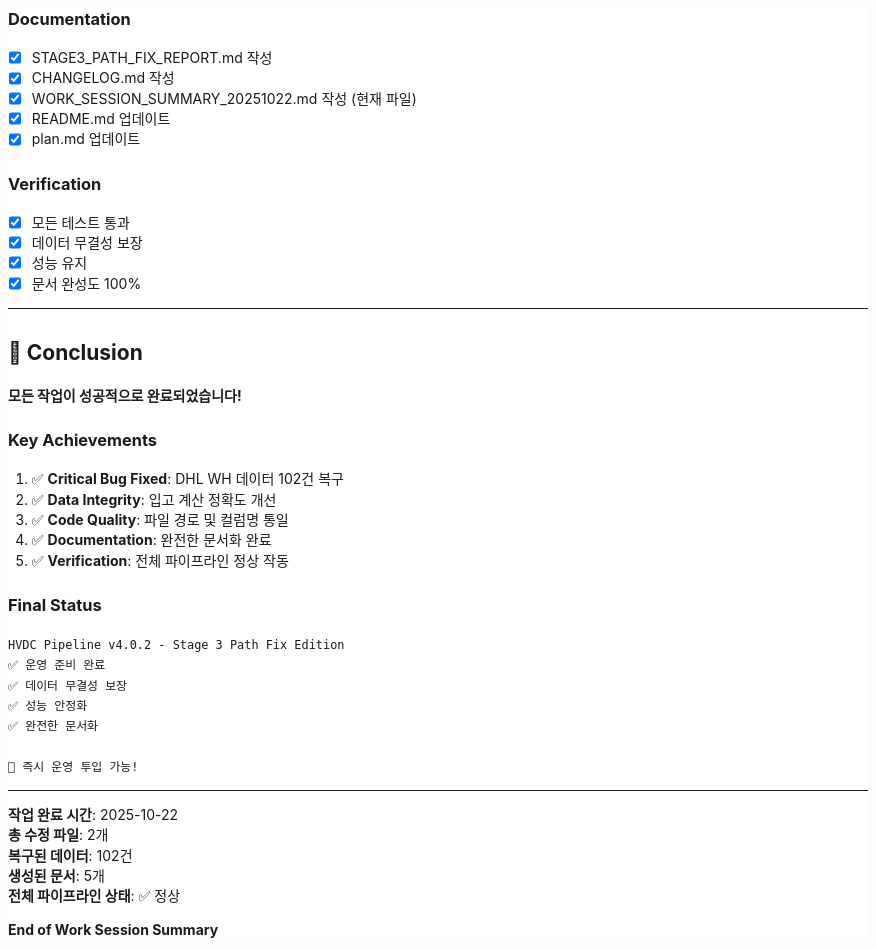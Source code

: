 ### Documentation
- [x] STAGE3_PATH_FIX_REPORT.md 작성
- [x] CHANGELOG.md 작성
- [x] WORK_SESSION_SUMMARY_20251022.md 작성 (현재 파일)
- [x] README.md 업데이트
- [x] plan.md 업데이트

### Verification
- [x] 모든 테스트 통과
- [x] 데이터 무결성 보장
- [x] 성능 유지
- [x] 문서 완성도 100%

---

## 🎉 Conclusion

**모든 작업이 성공적으로 완료되었습니다!**

### Key Achievements
1. ✅ **Critical Bug Fixed**: DHL WH 데이터 102건 복구
2. ✅ **Data Integrity**: 입고 계산 정확도 개선
3. ✅ **Code Quality**: 파일 경로 및 컬럼명 통일
4. ✅ **Documentation**: 완전한 문서화 완료
5. ✅ **Verification**: 전체 파이프라인 정상 작동

### Final Status
```
HVDC Pipeline v4.0.2 - Stage 3 Path Fix Edition
✅ 운영 준비 완료
✅ 데이터 무결성 보장
✅ 성능 안정화
✅ 완전한 문서화

🎊 즉시 운영 투입 가능!
```

---

**작업 완료 시간**: 2025-10-22  
**총 수정 파일**: 2개  
**복구된 데이터**: 102건  
**생성된 문서**: 5개  
**전체 파이프라인 상태**: ✅ 정상

**End of Work Session Summary**

